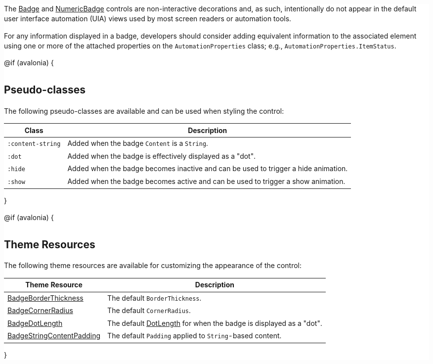 The [Badge](xref:@ActiproUIRoot.Controls.Badge) and [NumericBadge](xref:@ActiproUIRoot.Controls.NumericBadge) controls are non-interactive decorations and, as such, intentionally do not appear in the default user interface automation (UIA) views used by most screen readers or automation tools.

For any information displayed in a badge, developers should consider adding equivalent information to the associated element using one or more of the attached properties on the `AutomationProperties` class; e.g., `AutomationProperties.ItemStatus`.

@if (avalonia) {

## Pseudo-classes

The following pseudo-classes are available and can be used when styling the control:

| Class | Description |
| ----- | ----- |
| `:content-string` | Added when the badge `Content` is a `String`. |
| `:dot` | Added when the badge is effectively displayed as a "dot". |
| `:hide` | Added when the badge becomes inactive and can be used to trigger a hide animation. |
| `:show` | Added when the badge becomes active and can be used to trigger a show animation. |

}

@if (avalonia) {

## Theme Resources

The following theme resources are available for customizing the appearance of the control:

| Theme Resource | Description |
| ----- | ----- |
| [BadgeBorderThickness](xref:@ActiproUIRoot.Themes.ThemeResourceKind.BadgeBorderThickness) | The default `BorderThickness`. |
| [BadgeCornerRadius](xref:@ActiproUIRoot.Themes.ThemeResourceKind.BadgeCornerRadius) | The default `CornerRadius`. |
| [BadgeDotLength](xref:@ActiproUIRoot.Themes.ThemeResourceKind.BadgeDotLength) | The default [DotLength](xref:@ActiproUIRoot.Controls.Badge.DotLength) for when the badge is displayed as a "dot". |
| [BadgeStringContentPadding](xref:@ActiproUIRoot.Themes.ThemeResourceKind.BadgeStringContentPadding) | The default `Padding` applied to `String`-based content. |

}